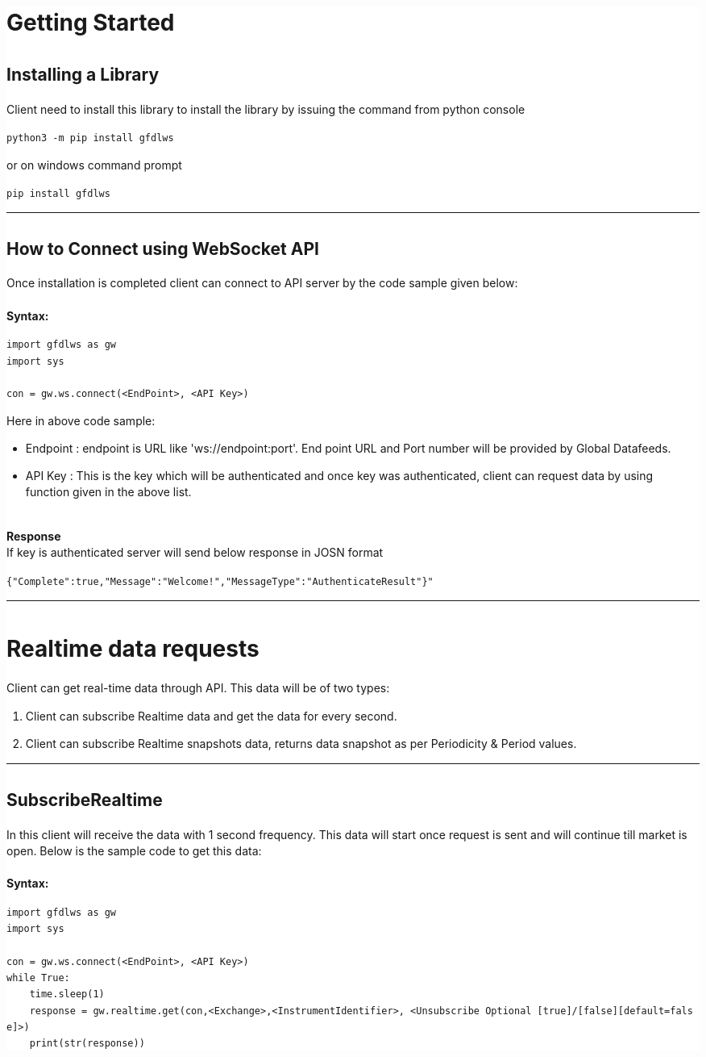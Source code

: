 # Getting Started

## Installing a Library

Client need to install this library to install the library by issuing the command from python console
```
python3 -m pip install gfdlws
```
or on windows command prompt
```
pip install gfdlws
```
---

## How to Connect using WebSocket API

Once installation is completed client can connect to API server by the code sample given below:
<br><br>**Syntax:**<br>
```
import gfdlws as gw
import sys

con = gw.ws.connect(<EndPoint>, <API Key>)
```
Here in above code sample:

- Endpoint : endpoint is URL like 'ws://endpoint:port'. End point URL and Port number will be provided by Global Datafeeds.

- API Key : This is the key which will be authenticated and once key was authenticated, client can request data by using function given in the above list.

<br>**Response**<br>
If key is authenticated server will send below response in JOSN format
```
{"Complete":true,"Message":"Welcome!","MessageType":"AuthenticateResult"}"
```
---

# Realtime data requests

Client can get real-time data through API. This data will be of two types:

1. Client can subscribe Realtime data and get the data for every second.

2. Client can subscribe Realtime snapshots data, returns data snapshot as per Periodicity & Period values.
---
## SubscribeRealtime
In this client will receive the data with 1 second frequency. This data will start once request is sent and will continue till market is open. Below is the sample code to get this data:
<br><br>**Syntax:**<br>
```
import gfdlws as gw
import sys

con = gw.ws.connect(<EndPoint>, <API Key>)
while True:
	time.sleep(1)
	response = gw.realtime.get(con,<Exchange>,<InstrumentIdentifier>, <Unsubscribe Optional [true]/[false][default=false]>)
	print(str(response))
```